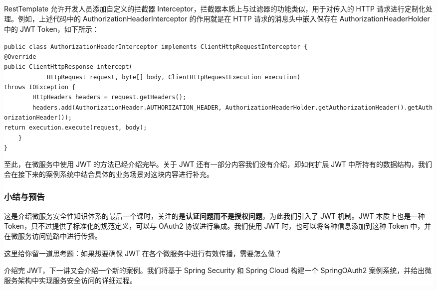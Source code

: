 RestTemplate 允许开发人员添加自定义的拦截器 Interceptor，拦截器本质上与过滤器的功能类似，用于对传入的 HTTP 请求进行定制化处理。例如，上述代码中的 AuthorizationHeaderInterceptor 的作用就是在 HTTP 请求的消息头中嵌入保存在 AuthorizationHeaderHolder 中的 JWT Token，如下所示：

```
public class AuthorizationHeaderInterceptor implements ClientHttpRequestInterceptor {
@Override
public ClientHttpResponse intercept(
            HttpRequest request, byte[] body, ClientHttpRequestExecution execution)
throws IOException {
        HttpHeaders headers = request.getHeaders();
        headers.add(AuthorizationHeader.AUTHORIZATION_HEADER, AuthorizationHeaderHolder.getAuthorizationHeader().getAuthorizationHeader());
return execution.execute(request, body);
    }
}
```

至此，在微服务中使用 JWT 的方法已经介绍完毕。关于 JWT 还有一部分内容我们没有介绍，即如何扩展 JWT 中所持有的数据结构，我们会在接下来的案例系统中结合具体的业务场景对这块内容进行补充。

### 小结与预告

这是介绍微服务安全性知识体系的最后一个课时，关注的是**认证问题而不是授权问题**，为此我们引入了 JWT 机制。JWT 本质上也是一种 Token，只不过提供了标准化的规范定义，可以与 OAuth2 协议进行集成。我们使用 JWT 时，也可以将各种信息添加到这种 Token 中，并在微服务访问链路中进行传播。

这里给你留一道思考题：如果想要确保 JWT 在各个微服务中进行有效传播，需要怎么做？

介绍完 JWT，下一讲又会介绍一个新的案例。我们将基于 Spring Security 和 Spring Cloud 构建一个 SpringOAuth2 案例系统，并给出微服务架构中实现服务安全访问的详细过程。
